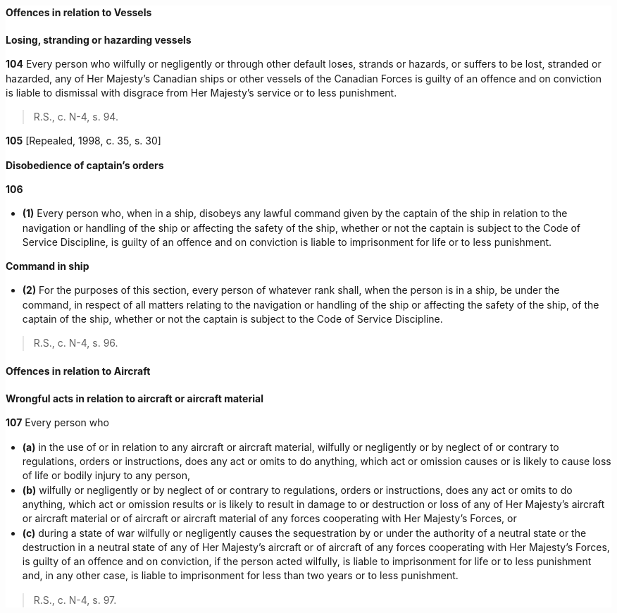 



#### Offences in relation to Vessels



**Losing, stranding or hazarding vessels**

**104** Every person who wilfully or negligently or through other default loses, strands or hazards, or suffers to be lost, stranded or hazarded, any of Her Majesty’s Canadian ships or other vessels of the Canadian Forces is guilty of an offence and on conviction is liable to dismissal with disgrace from Her Majesty’s service or to less punishment.
> R.S., c. N-4, s. 94.




**105** [Repealed, 1998, c. 35, s. 30]




**Disobedience of captain’s orders**

**106** 

- **(1)** Every person who, when in a ship, disobeys any lawful command given by the captain of the ship in relation to the navigation or handling of the ship or affecting the safety of the ship, whether or not the captain is subject to the Code of Service Discipline, is guilty of an offence and on conviction is liable to imprisonment for life or to less punishment.

**Command in ship**

- **(2)** For the purposes of this section, every person of whatever rank shall, when the person is in a ship, be under the command, in respect of all matters relating to the navigation or handling of the ship or affecting the safety of the ship, of the captain of the ship, whether or not the captain is subject to the Code of Service Discipline.
> R.S., c. N-4, s. 96.





#### Offences in relation to Aircraft



**Wrongful acts in relation to aircraft or aircraft material**

**107** Every person who
- **(a)** in the use of or in relation to any aircraft or aircraft material, wilfully or negligently or by neglect of or contrary to regulations, orders or instructions, does any act or omits to do anything, which act or omission causes or is likely to cause loss of life or bodily injury to any person,
- **(b)** wilfully or negligently or by neglect of or contrary to regulations, orders or instructions, does any act or omits to do anything, which act or omission results or is likely to result in damage to or destruction or loss of any of Her Majesty’s aircraft or aircraft material or of aircraft or aircraft material of any forces cooperating with Her Majesty’s Forces, or
- **(c)** during a state of war wilfully or negligently causes the sequestration by or under the authority of a neutral state or the destruction in a neutral state of any of Her Majesty’s aircraft or of aircraft of any forces cooperating with Her Majesty’s Forces,
is guilty of an offence and on conviction, if the person acted wilfully, is liable to imprisonment for life or to less punishment and, in any other case, is liable to imprisonment for less than two years or to less punishment.
> R.S., c. N-4, s. 97.
